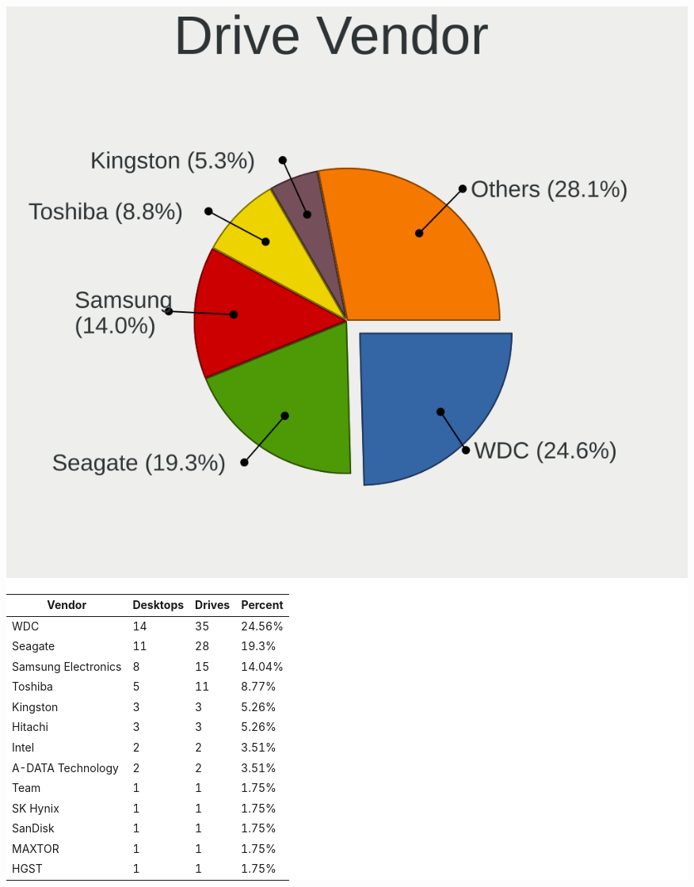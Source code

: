 ![Drive Vendor](./images/pie_chart/drive_vendor.svg)


| Vendor              | Desktops | Drives | Percent |
|---------------------|----------|--------|---------|
| WDC                 | 14       | 35     | 24.56%  |
| Seagate             | 11       | 28     | 19.3%   |
| Samsung Electronics | 8        | 15     | 14.04%  |
| Toshiba             | 5        | 11     | 8.77%   |
| Kingston            | 3        | 3      | 5.26%   |
| Hitachi             | 3        | 3      | 5.26%   |
| Intel               | 2        | 2      | 3.51%   |
| A-DATA Technology   | 2        | 2      | 3.51%   |
| Team                | 1        | 1      | 1.75%   |
| SK Hynix            | 1        | 1      | 1.75%   |
| SanDisk             | 1        | 1      | 1.75%   |
| MAXTOR              | 1        | 1      | 1.75%   |
| HGST                | 1        | 1      | 1.75%   |